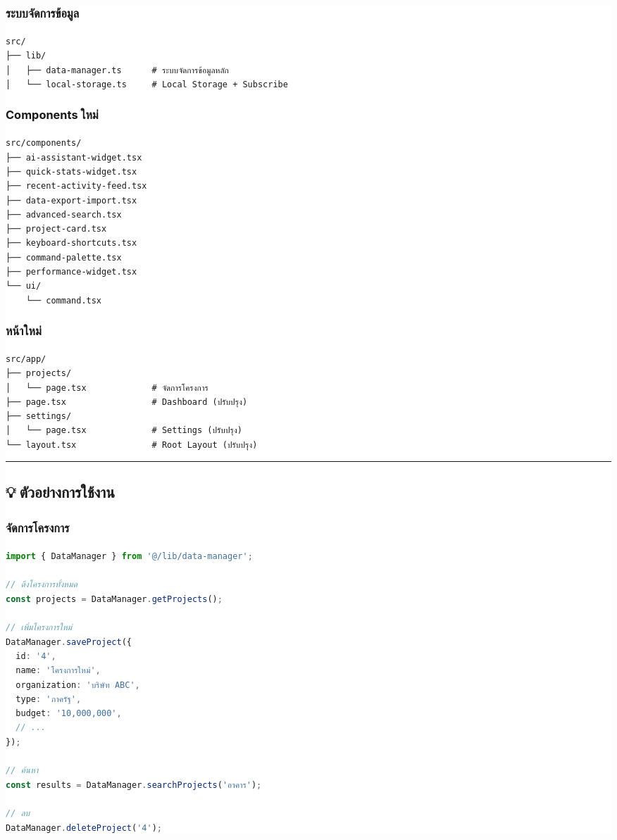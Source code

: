### ระบบจัดการข้อมูล
```
src/
├── lib/
│   ├── data-manager.ts      # ระบบจัดการข้อมูลหลัก
│   └── local-storage.ts     # Local Storage + Subscribe
```

### Components ใหม่
```
src/components/
├── ai-assistant-widget.tsx
├── quick-stats-widget.tsx
├── recent-activity-feed.tsx
├── data-export-import.tsx
├── advanced-search.tsx
├── project-card.tsx
├── keyboard-shortcuts.tsx
├── command-palette.tsx
├── performance-widget.tsx
└── ui/
    └── command.tsx
```

### หน้าใหม่
```
src/app/
├── projects/
│   └── page.tsx             # จัดการโครงการ
├── page.tsx                 # Dashboard (ปรับปรุง)
├── settings/
│   └── page.tsx             # Settings (ปรับปรุง)
└── layout.tsx               # Root Layout (ปรับปรุง)
```

---

## 💡 ตัวอย่างการใช้งาน

### จัดการโครงการ
```typescript
import { DataManager } from '@/lib/data-manager';

// ดึงโครงการทั้งหมด
const projects = DataManager.getProjects();

// เพิ่มโครงการใหม่
DataManager.saveProject({
  id: '4',
  name: 'โครงการใหม่',
  organization: 'บริษัท ABC',
  type: 'ภาครัฐ',
  budget: '10,000,000',
  // ...
});

// ค้นหา
const results = DataManager.searchProjects('อาคาร');

// ลบ
DataManager.deleteProject('4');
```
